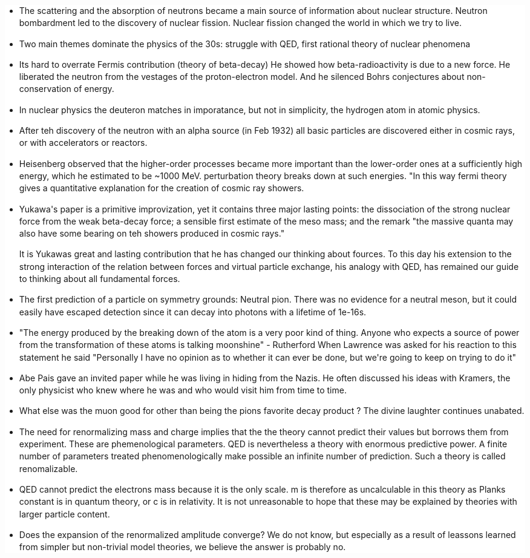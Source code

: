 - The scattering and the absorption of neutrons became a main source of information about nuclear structure. Neutron bombardment led to the discovery of nuclear fission. Nuclear fission changed the world in which we try to live.

- Two main themes dominate the physics of the 30s: struggle with QED, first rational theory of nuclear phenomena

- Its hard to overrate Fermis contribution (theory of beta-decay) He showed how beta-radioactivity is due to a new force. He liberated the neutron from the vestages of the proton-electron model. And he silenced Bohrs conjectures about non-conservation of energy.

- In nuclear physics the deuteron matches in imporatance, but not in simplicity, the hydrogen atom in atomic physics.

- After teh discovery of the neutron with an alpha source (in  Feb 1932) all basic particles are discovered either in cosmic rays, or with accelerators or reactors.

- Heisenberg observed that the higher-order processes became more important than the lower-order ones at a sufficiently high energy, which he estimated to be ~1000 MeV. perturbation theory breaks down at such energies. "In this way fermi theory gives a quantitative explanation for the creation of cosmic ray showers.

- Yukawa's paper is a primitive improvization, yet it contains three major lasting points: the dissociation of the strong nuclear force from the weak beta-decay force; a sensible first estimate of the meso mass; and the remark "the massive quanta may also have some bearing on teh showers produced in cosmic rays."

  It is Yukawas great and lasting contribution that he has changed our thinking about fources. To this day his extension to the strong interaction of the relation between forces and virtual particle exchange, his analogy with QED, has remained our guide to thinking about all fundamental forces.

- The first prediction of a particle on symmetry grounds: Neutral pion. There was no evidence for a neutral meson, but it could easily have escaped detection since it can decay into photons with a lifetime of 1e-16s. 

- "The energy produced by the breaking down of the atom is a very poor kind of thing. Anyone who expects a source of power from the transformation of these atoms is talking moonshine" - Rutherford
  When Lawrence was asked for his reaction to this statement he said "Personally I have no opinion as to whether it can ever be done, but we're going to keep on trying to do it"

- Abe Pais gave an invited paper while he was living in hiding from the Nazis. He often discussed his ideas with Kramers, the only physicist who knew where he was and who would visit him from time to time.

- What else was the muon good for other than being the pions favorite decay product ? The divine laughter continues unabated.

- The need for renormalizing mass and charge implies that the the theory cannot predict their values but borrows them from experiment.  These are phemenological parameters. QED is nevertheless a theory with enormous predictive power. A finite number of parameters treated phenomenologically make possible an infinite number of prediction. Such a theory is called renomalizable.

- QED cannot predict the electrons mass because it is the only scale. m is therefore as uncalculable in this theory as Planks constant is in quantum theory, or c is in relativity. It is not unreasonable to hope that these may be explained by theories with larger particle content.

- Does the expansion of the renormalized amplitude converge? We do not know, but especially as a result of leassons learned from simpler but non-trivial model theories, we believe the answer is probably no.
